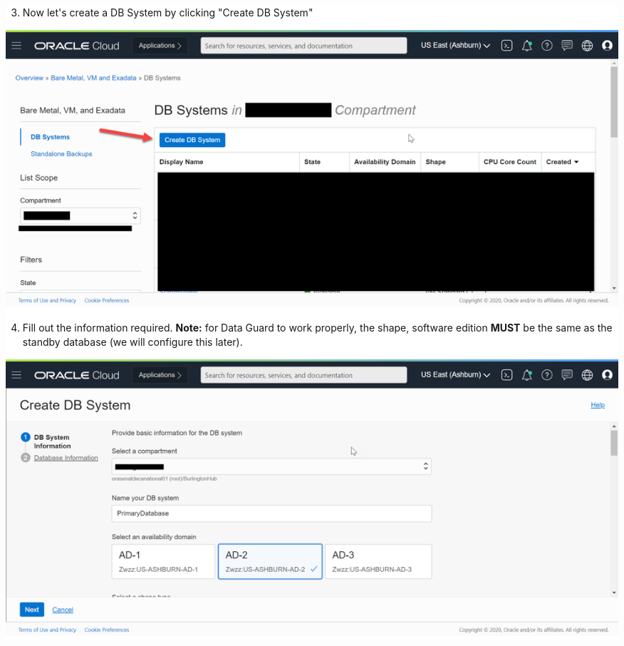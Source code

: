 3. Now let's create a DB System by clicking "Create DB System"

  ![](./screenshots/dg-screenshots/1-2.png)

4. Fill out the information required. **Note:** for Data Guard to work properly, the shape, software edition **MUST** be the same as the standby database (we will configure this later).

  ![](./screenshots/dg-screenshots/1-3.png)
